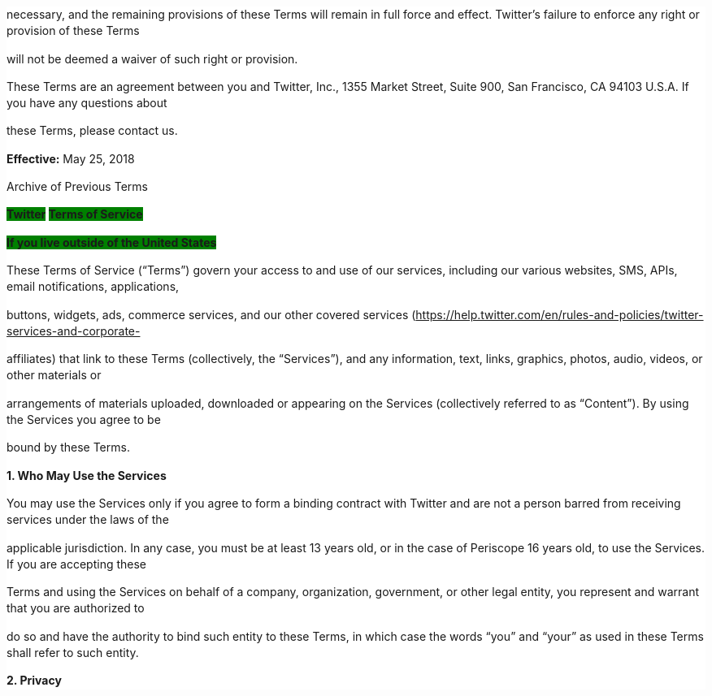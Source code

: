 necessary, and the remaining provisions of these Terms will remain in full force and effect. Twitter’s failure to enforce any right or provision of these Terms


will not be deemed a waiver of such right or provision.


These Terms are an agreement between you and Twitter, Inc., 1355 Market Street, Suite 900, San Francisco, CA 94103 U.S.A. If you have any questions about


these Terms, please contact </span>us.


**Effective:** May 25, 2018


Archive of Previous Terms


<span style="background-color: green;">**Twitter</span> <span style="background-color: green;">Terms of Service**</span>


<span style="background-color: green;">**If you live outside of the United States**


These Terms of Service (“Terms”) govern your access to and use of our services, including our various websites, SMS, APIs, email notifications, applications,


buttons, widgets, ads, commerce services, and our other covered services (https://help.twitter.com/en/rules-and-policies/twitter-services-and-corporate-


affiliates) that link to these Terms (collectively, the “Services”), and any information, text, links, graphics, photos, audio, videos, or other materials or


arrangements of materials uploaded, downloaded or appearing on the Services (collectively referred to as “Content”). By using the Services you agree to be


bound by these Terms.


**1. Who May Use the Services**



You may use the Services only if you agree to form a binding contract with Twitter and are not a person barred from receiving services under the laws of the


applicable jurisdiction. In any case, you must be at least 13 years old, or in the case of Periscope 16 years old, to use the Services. If you are accepting these


Terms and using the Services on behalf of a company, organization, government, or other legal entity, you represent and warrant that you are authorized to


do so and have the authority to bind such entity to these Terms, in which case the words “you” and “your” as used in these Terms shall refer to such entity.


**2. Privacy**
